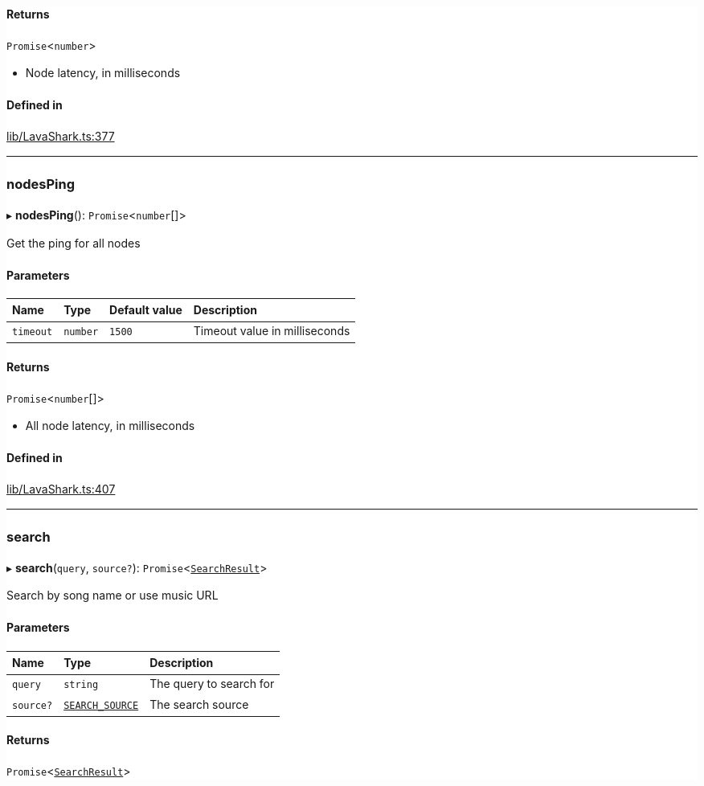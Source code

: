 #### Returns

`Promise`<`number`\>

- Node latency, in milliseconds

#### Defined in

[lib/LavaShark.ts:377](https://github.com/hmes98318/LavaShark/blob/50abc40/src/lib/LavaShark.ts#L377)

___

### nodesPing

▸ **nodesPing**(): `Promise`<`number`[]\>

Get the ping for all nodes

#### Parameters

| Name | Type | Default value | Description |
| :------ | :------ | :------ | :------ |
| `timeout` | `number` | `1500` | Timeout value in milliseconds |

#### Returns

`Promise`<`number`[]\>

- All node latency, in milliseconds

#### Defined in

[lib/LavaShark.ts:407](https://github.com/hmes98318/LavaShark/blob/50abc40/src/lib/LavaShark.ts#L407)

___

### search

▸ **search**(`query`, `source?`): `Promise`<[`SearchResult`](../types/REST.types.md#searchresult)\>

Search by song name or use music URL

#### Parameters

| Name | Type | Description |
| :------ | :------ | :------ |
| `query` | `string` | The query to search for |
| `source?` | [`SEARCH_SOURCE`](../types/LavaShark.types.md#search_source) | The search source |

#### Returns

`Promise`<[`SearchResult`](../types/REST.types.md#searchresult)\>
